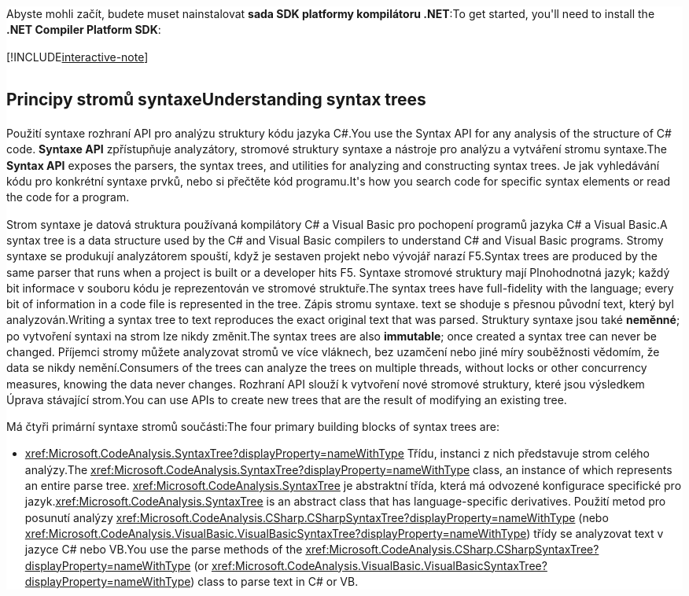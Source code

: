 <span data-ttu-id="9ac5b-130">Abyste mohli začít, budete muset nainstalovat **sada SDK platformy kompilátoru .NET**:</span><span class="sxs-lookup"><span data-stu-id="9ac5b-130">To get started, you'll need to install the **.NET Compiler Platform SDK**:</span></span>

[!INCLUDE[interactive-note](~/includes/roslyn-installation.md)]

## <a name="understanding-syntax-trees"></a><span data-ttu-id="9ac5b-131">Principy stromů syntaxe</span><span class="sxs-lookup"><span data-stu-id="9ac5b-131">Understanding syntax trees</span></span>

<span data-ttu-id="9ac5b-132">Použití syntaxe rozhraní API pro analýzu struktury kódu jazyka C#.</span><span class="sxs-lookup"><span data-stu-id="9ac5b-132">You use the Syntax API for any analysis of the structure of C# code.</span></span> <span data-ttu-id="9ac5b-133">**Syntaxe API** zpřístupňuje analyzátory, stromové struktury syntaxe a nástroje pro analýzu a vytváření stromu syntaxe.</span><span class="sxs-lookup"><span data-stu-id="9ac5b-133">The **Syntax API** exposes the parsers, the syntax trees, and utilities for analyzing and constructing syntax trees.</span></span> <span data-ttu-id="9ac5b-134">Je jak vyhledávání kódu pro konkrétní syntaxe prvků, nebo si přečtěte kód programu.</span><span class="sxs-lookup"><span data-stu-id="9ac5b-134">It's how you search code for specific syntax elements or read the code for a program.</span></span>

<span data-ttu-id="9ac5b-135">Strom syntaxe je datová struktura používaná kompilátory C# a Visual Basic pro pochopení programů jazyka C# a Visual Basic.</span><span class="sxs-lookup"><span data-stu-id="9ac5b-135">A syntax tree is a data structure used by the C# and Visual Basic compilers to understand C# and Visual Basic programs.</span></span> <span data-ttu-id="9ac5b-136">Stromy syntaxe se produkují analyzátorem spouští, když je sestaven projekt nebo vývojář narazí F5.</span><span class="sxs-lookup"><span data-stu-id="9ac5b-136">Syntax trees are produced by the same parser that runs when a project is built or a developer hits F5.</span></span> <span data-ttu-id="9ac5b-137">Syntaxe stromové struktury mají Plnohodnotná jazyk; každý bit informace v souboru kódu je reprezentován ve stromové struktuře.</span><span class="sxs-lookup"><span data-stu-id="9ac5b-137">The syntax trees have full-fidelity with the language; every bit of information in a code file is represented in the tree.</span></span> <span data-ttu-id="9ac5b-138">Zápis stromu syntaxe. text se shoduje s přesnou původní text, který byl analyzován.</span><span class="sxs-lookup"><span data-stu-id="9ac5b-138">Writing a syntax tree to text reproduces the exact original text that was parsed.</span></span> <span data-ttu-id="9ac5b-139">Struktury syntaxe jsou také **neměnné**; po vytvoření syntaxi na strom lze nikdy změnit.</span><span class="sxs-lookup"><span data-stu-id="9ac5b-139">The syntax trees are also **immutable**; once created a syntax tree can never be changed.</span></span> <span data-ttu-id="9ac5b-140">Příjemci stromy můžete analyzovat stromů ve více vláknech, bez uzamčení nebo jiné míry souběžnosti vědomím, že data se nikdy nemění.</span><span class="sxs-lookup"><span data-stu-id="9ac5b-140">Consumers of the trees can analyze the trees on multiple threads, without locks or other concurrency measures, knowing the data never changes.</span></span> <span data-ttu-id="9ac5b-141">Rozhraní API slouží k vytvoření nové stromové struktury, které jsou výsledkem Úprava stávající strom.</span><span class="sxs-lookup"><span data-stu-id="9ac5b-141">You can use APIs to create new trees that are the result of modifying an existing tree.</span></span>

<span data-ttu-id="9ac5b-142">Má čtyři primární syntaxe stromů součásti:</span><span class="sxs-lookup"><span data-stu-id="9ac5b-142">The four primary building blocks of syntax trees are:</span></span>

* <span data-ttu-id="9ac5b-143"><xref:Microsoft.CodeAnalysis.SyntaxTree?displayProperty=nameWithType> Třídu, instanci z nich představuje strom celého analýzy.</span><span class="sxs-lookup"><span data-stu-id="9ac5b-143">The <xref:Microsoft.CodeAnalysis.SyntaxTree?displayProperty=nameWithType> class, an instance of which represents an entire parse tree.</span></span> <span data-ttu-id="9ac5b-144"><xref:Microsoft.CodeAnalysis.SyntaxTree> je abstraktní třída, která má odvozené konfigurace specifické pro jazyk.</span><span class="sxs-lookup"><span data-stu-id="9ac5b-144"><xref:Microsoft.CodeAnalysis.SyntaxTree> is an abstract class that has language-specific derivatives.</span></span> <span data-ttu-id="9ac5b-145">Použití metod pro posunutí analýzy <xref:Microsoft.CodeAnalysis.CSharp.CSharpSyntaxTree?displayProperty=nameWithType> (nebo <xref:Microsoft.CodeAnalysis.VisualBasic.VisualBasicSyntaxTree?displayProperty=nameWithType>) třídy se analyzovat text v jazyce C# nebo VB.</span><span class="sxs-lookup"><span data-stu-id="9ac5b-145">You use the parse methods of the <xref:Microsoft.CodeAnalysis.CSharp.CSharpSyntaxTree?displayProperty=nameWithType> (or <xref:Microsoft.CodeAnalysis.VisualBasic.VisualBasicSyntaxTree?displayProperty=nameWithType>) class to parse text in C# or VB.</span></span>
